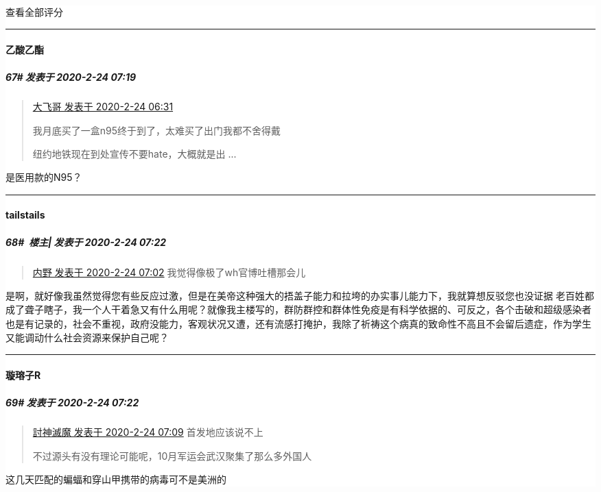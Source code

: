

查看全部评分






-----

####  乙酸乙酯  
##### 67#       发表于 2020-2-24 07:19



<blockquote><a href="httphttps://bbs.saraba1st.com/2b/forum.php?mod=redirect&amp;goto=findpost&amp;pid=46505269&amp;ptid=1915386" target="_blank">大飞哥 发表于 2020-2-24 06:31</a>

我月底买了一盒n95终于到了，太难买了出门我都不舍得戴

纽约地铁现在到处宣传不要hate，大概就是出 ...</blockquote>
是医用款的N95？







-----

####  tailstails  
##### 68#         楼主| 发表于 2020-2-24 07:22



<blockquote><a href="httphttps://bbs.saraba1st.com/2b/forum.php?mod=redirect&amp;goto=findpost&amp;pid=46505308&amp;ptid=1915386" target="_blank">内野 发表于 2020-2-24 07:02</a>
我觉得像极了wh官博吐槽那会儿</blockquote>
是啊，就好像我虽然觉得您有些反应过激，但是在美帝这种强大的捂盖子能力和拉垮的办实事儿能力下，我就算想反驳您也没证据
老百姓都成了聋子瞎子，我一个人干着急又有什么用呢？就像我主楼写的，群防群控和群体性免疫是有科学依据的、可反之，各个击破和超级感染者也是有记录的，社会不重视，政府没能力，客观状况又遭，还有流感打掩护，我除了祈祷这个病真的致命性不高且不会留后遗症，作为学生又能调动什么社会资源来保护自己呢？







-----

####  璇瑢子R  
##### 69#       发表于 2020-2-24 07:22



<blockquote><a href="httphttps://bbs.saraba1st.com/2b/forum.php?mod=redirect&amp;goto=findpost&amp;pid=46505319&amp;ptid=1915386" target="_blank">討神滅魔 发表于 2020-2-24 07:09</a>
首发地应该说不上


不过源头有没有理论可能呢，10月军运会武汉聚集了那么多外国人</blockquote>
这几天匹配的蝙蝠和穿山甲携带的病毒可不是美洲的

